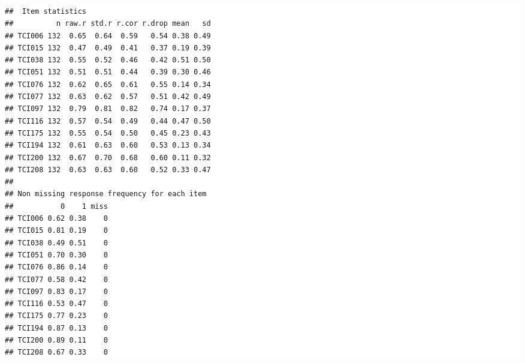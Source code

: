     ##  Item statistics 
    ##          n raw.r std.r r.cor r.drop mean   sd
    ## TCI006 132  0.65  0.64  0.59   0.54 0.38 0.49
    ## TCI015 132  0.47  0.49  0.41   0.37 0.19 0.39
    ## TCI038 132  0.55  0.52  0.46   0.42 0.51 0.50
    ## TCI051 132  0.51  0.51  0.44   0.39 0.30 0.46
    ## TCI076 132  0.62  0.65  0.61   0.55 0.14 0.34
    ## TCI077 132  0.63  0.62  0.57   0.51 0.42 0.49
    ## TCI097 132  0.79  0.81  0.82   0.74 0.17 0.37
    ## TCI116 132  0.57  0.54  0.49   0.44 0.47 0.50
    ## TCI175 132  0.55  0.54  0.50   0.45 0.23 0.43
    ## TCI194 132  0.61  0.63  0.60   0.53 0.13 0.34
    ## TCI200 132  0.67  0.70  0.68   0.60 0.11 0.32
    ## TCI208 132  0.63  0.63  0.60   0.52 0.33 0.47
    ## 
    ## Non missing response frequency for each item
    ##           0    1 miss
    ## TCI006 0.62 0.38    0
    ## TCI015 0.81 0.19    0
    ## TCI038 0.49 0.51    0
    ## TCI051 0.70 0.30    0
    ## TCI076 0.86 0.14    0
    ## TCI077 0.58 0.42    0
    ## TCI097 0.83 0.17    0
    ## TCI116 0.53 0.47    0
    ## TCI175 0.77 0.23    0
    ## TCI194 0.87 0.13    0
    ## TCI200 0.89 0.11    0
    ## TCI208 0.67 0.33    0
